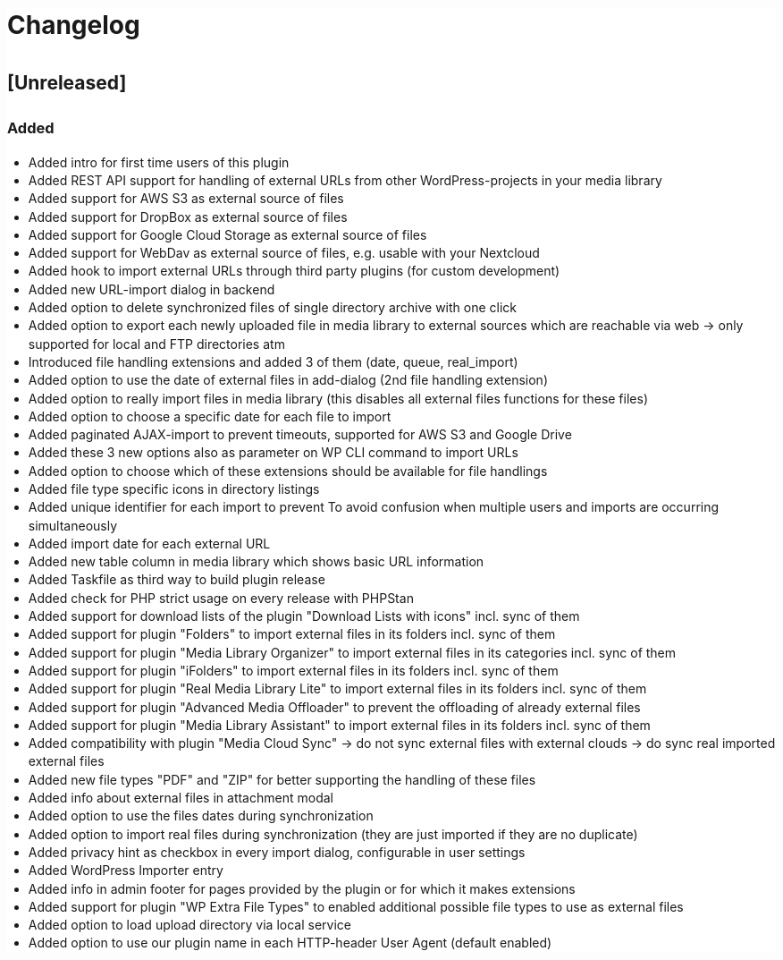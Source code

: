 # Changelog

## [Unreleased]

### Added

- Added intro for first time users of this plugin
- Added REST API support for handling of external URLs from other WordPress-projects in your media library
- Added support for AWS S3 as external source of files
- Added support for DropBox as external source of files
- Added support for Google Cloud Storage as external source of files
- Added support for WebDav as external source of files, e.g. usable with your Nextcloud
- Added hook to import external URLs through third party plugins (for custom development)
- Added new URL-import dialog in backend
- Added option to delete synchronized files of single directory archive with one click
- Added option to export each newly uploaded file in media library to external sources which are reachable via web
-> only supported for local and FTP directories atm
- Introduced file handling extensions and added 3 of them (date, queue, real_import)
- Added option to use the date of external files in add-dialog (2nd file handling extension)
- Added option to really import files in media library (this disables all external files functions for these files)
- Added option to choose a specific date for each file to import
- Added paginated AJAX-import to prevent timeouts, supported for AWS S3 and Google Drive
- Added these 3 new options also as parameter on WP CLI command to import URLs
- Added option to choose which of these extensions should be available for file handlings
- Added file type specific icons in directory listings
- Added unique identifier for each import to prevent To avoid confusion when multiple users and imports
  are occurring simultaneously
- Added import date for each external URL
- Added new table column in media library which shows basic URL information
- Added Taskfile as third way to build plugin release
- Added check for PHP strict usage on every release with PHPStan
- Added support for download lists of the plugin "Download Lists with icons" incl. sync of them
- Added support for plugin "Folders" to import external files in its folders incl. sync of them
- Added support for plugin "Media Library Organizer" to import external files in its categories incl. sync of them
- Added support for plugin "iFolders" to import external files in its folders incl. sync of them
- Added support for plugin "Real Media Library Lite" to import external files in its folders incl. sync of them
- Added support for plugin "Advanced Media Offloader" to prevent the offloading of already external files
- Added support for plugin "Media Library Assistant" to import external files in its folders incl. sync of them
- Added compatibility with plugin "Media Cloud Sync"
-> do not sync external files with external clouds
-> do sync real imported external files
- Added new file types "PDF" and "ZIP" for better supporting the handling of these files
- Added info about external files in attachment modal
- Added option to use the files dates during synchronization
- Added option to import real files during synchronization (they are just imported if they are no duplicate)
- Added privacy hint as checkbox in every import dialog, configurable in user settings
- Added WordPress Importer entry
- Added info in admin footer for pages provided by the plugin or for which it makes extensions
- Added support for plugin "WP Extra File Types" to enabled additional possible file types to use as external files
- Added option to load upload directory via local service
- Added option to use our plugin name in each HTTP-header User Agent (default enabled)